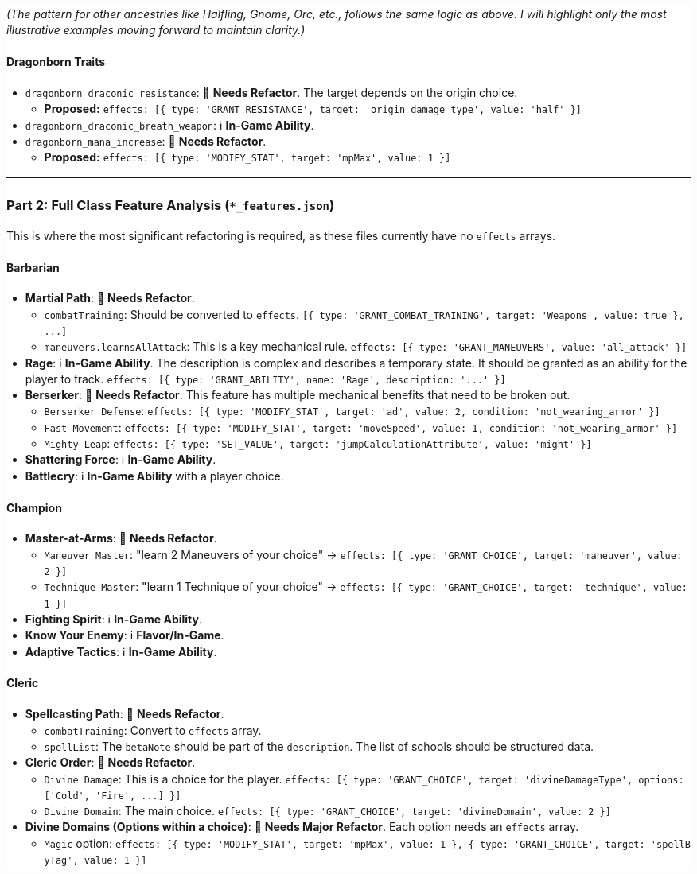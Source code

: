 *(The pattern for other ancestries like Halfling, Gnome, Orc, etc., follows the same logic as above. I will highlight only the most illustrative examples moving forward to maintain clarity.)*

#### Dragonborn Traits
*   `dragonborn_draconic_resistance`: 🔄 **Needs Refactor**. The target depends on the origin choice.
    *   **Proposed:** `effects: [{ type: 'GRANT_RESISTANCE', target: 'origin_damage_type', value: 'half' }]`
*   `dragonborn_draconic_breath_weapon`: ℹ️ **In-Game Ability**.
*   `dragonborn_mana_increase`: 🔄 **Needs Refactor**.
    *   **Proposed:** `effects: [{ type: 'MODIFY_STAT', target: 'mpMax', value: 1 }]`

---

### Part 2: Full Class Feature Analysis (`*_features.json`)

This is where the most significant refactoring is required, as these files currently have no `effects` arrays.

#### Barbarian
*   **Martial Path**: 🔄 **Needs Refactor**.
    *   `combatTraining`: Should be converted to `effects`. `[{ type: 'GRANT_COMBAT_TRAINING', target: 'Weapons', value: true }, ...]`
    *   `maneuvers.learnsAllAttack`: This is a key mechanical rule. `effects: [{ type: 'GRANT_MANEUVERS', value: 'all_attack' }]`
*   **Rage**: ℹ️ **In-Game Ability**. The description is complex and describes a temporary state. It should be granted as an ability for the player to track. `effects: [{ type: 'GRANT_ABILITY', name: 'Rage', description: '...' }]`
*   **Berserker**: 🔄 **Needs Refactor**. This feature has multiple mechanical benefits that need to be broken out.
    *   `Berserker Defense`: `effects: [{ type: 'MODIFY_STAT', target: 'ad', value: 2, condition: 'not_wearing_armor' }]`
    *   `Fast Movement`: `effects: [{ type: 'MODIFY_STAT', target: 'moveSpeed', value: 1, condition: 'not_wearing_armor' }]`
    *   `Mighty Leap`: `effects: [{ type: 'SET_VALUE', target: 'jumpCalculationAttribute', value: 'might' }]`
*   **Shattering Force**: ℹ️ **In-Game Ability**.
*   **Battlecry**: ℹ️ **In-Game Ability** with a player choice.

#### Champion
*   **Master-at-Arms**: 🔄 **Needs Refactor**.
    *   `Maneuver Master`: "learn 2 Maneuvers of your choice" -> `effects: [{ type: 'GRANT_CHOICE', target: 'maneuver', value: 2 }]`
    *   `Technique Master`: "learn 1 Technique of your choice" -> `effects: [{ type: 'GRANT_CHOICE', target: 'technique', value: 1 }]`
*   **Fighting Spirit**: ℹ️ **In-Game Ability**.
*   **Know Your Enemy**: ℹ️ **Flavor/In-Game**.
*   **Adaptive Tactics**: ℹ️ **In-Game Ability**.

#### Cleric
*   **Spellcasting Path**: 🔄 **Needs Refactor**.
    *   `combatTraining`: Convert to `effects` array.
    *   `spellList`: The `betaNote` should be part of the `description`. The list of schools should be structured data.
*   **Cleric Order**: 🔄 **Needs Refactor**.
    *   `Divine Damage`: This is a choice for the player. `effects: [{ type: 'GRANT_CHOICE', target: 'divineDamageType', options: ['Cold', 'Fire', ...] }]`
    *   `Divine Domain`: The main choice. `effects: [{ type: 'GRANT_CHOICE', target: 'divineDomain', value: 2 }]`
*   **Divine Domains (Options within a choice)**: 🔄 **Needs Major Refactor**. Each option needs an `effects` array.
    *   `Magic` option: `effects: [{ type: 'MODIFY_STAT', target: 'mpMax', value: 1 }, { type: 'GRANT_CHOICE', target: 'spellByTag', value: 1 }]`